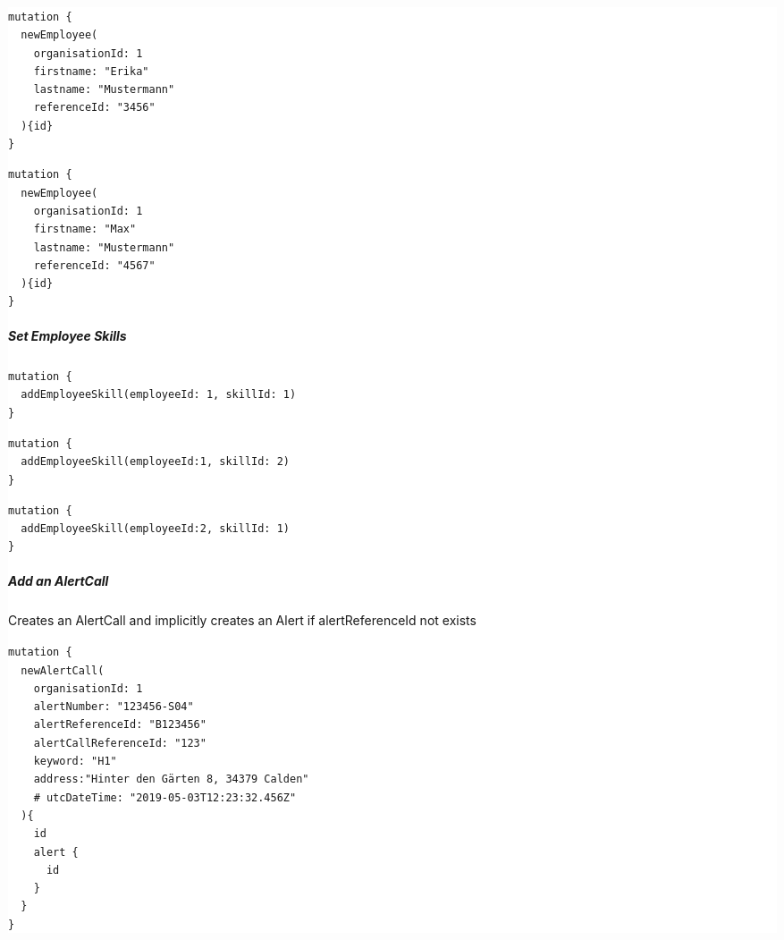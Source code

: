 ```
mutation { 
  newEmployee(
    organisationId: 1
    firstname: "Erika"
    lastname: "Mustermann"
    referenceId: "3456"
  ){id}
}
```
```
mutation { 
  newEmployee(
    organisationId: 1
    firstname: "Max"
    lastname: "Mustermann"
    referenceId: "4567"
  ){id}
}
```

##### Set Employee Skills
```
mutation { 
  addEmployeeSkill(employeeId: 1, skillId: 1)
}
```

```
mutation { 
  addEmployeeSkill(employeeId:1, skillId: 2)
}
```

```
mutation { 
  addEmployeeSkill(employeeId:2, skillId: 1)
}
```

##### Add an AlertCall 
Creates an AlertCall and implicitly creates an Alert if alertReferenceId not exists
```
mutation { 
  newAlertCall(
    organisationId: 1
    alertNumber: "123456-S04"
    alertReferenceId: "B123456"
    alertCallReferenceId: "123"
    keyword: "H1"
    address:"Hinter den Gärten 8, 34379 Calden"
    # utcDateTime: "2019-05-03T12:23:32.456Z"
  ){
    id
    alert {
      id
    }
  }
}
```
